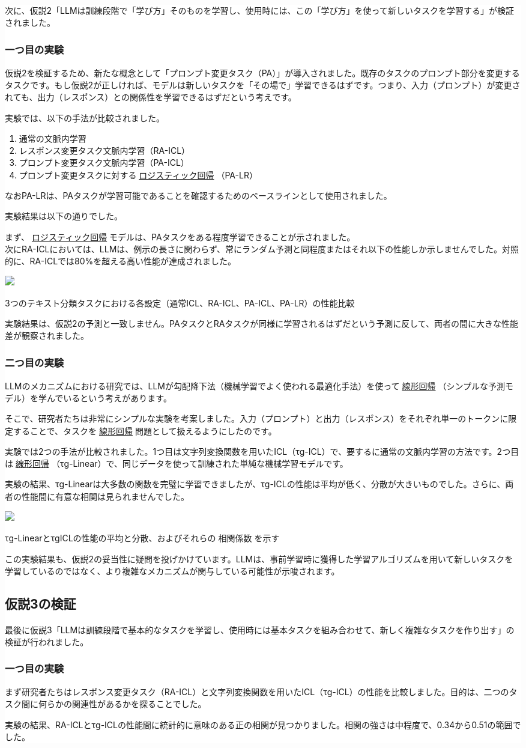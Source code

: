 次に、仮説2「LLMは訓練段階で「学び方」そのものを学習し、使用時には、この「学び方」を使って新しいタスクを学習する」が検証されました。

### 一つ目の実験

仮説2を検証するため、新たな概念として「プロンプト変更タスク（PA）」が導入されました。既存のタスクのプロンプト部分を変更するタスクです。もし仮説2が正しければ、モデルは新しいタスクを「その場で」学習できるはずです。つまり、入力（プロンプト）が変更されても、出力（レスポンス）との関係性を学習できるはずだという考えです。

実験では、以下の手法が比較されました。

1. 通常の文脈内学習
2. レスポンス変更タスク文脈内学習（RA-ICL）
3. プロンプト変更タスク文脈内学習（PA-ICL）
4. プロンプト変更タスクに対する [ロジスティック回帰](https://ai-data-base.com/archives/26336 "ロジスティック回帰（LR）") （PA-LR）

なおPA-LRは、PAタスクが学習可能であることを確認するためのベースラインとして使用されました。

実験結果は以下の通りでした。

まず、 [ロジスティック回帰](https://ai-data-base.com/archives/26336 "ロジスティック回帰（LR）") モデルは、PAタスクをある程度学習できることが示されました。  
次にRA-ICLにおいては、LLMは、例示の長さに関わらず、常にランダム予測と同程度またはそれ以下の性能しか示しませんでした。対照的に、RA-ICLでは80%を超える高い性能が達成されました。

![](https://ai-data-base.com/wp-content/uploads/2024/08/AIDB_74020_5.png)

3つのテキスト分類タスクにおける各設定（通常ICL、RA-ICL、PA-ICL、PA-LR）の性能比較

実験結果は、仮説2の予測と一致しません。PAタスクとRAタスクが同様に学習されるはずだという予測に反して、両者の間に大きな性能差が観察されました。

### 二つ目の実験

LLMのメカニズムにおける研究では、LLMが勾配降下法（機械学習でよく使われる最適化手法）を使って [線形回帰](https://ai-data-base.com/archives/26362 "線形回帰") （シンプルな予測モデル）を学んでいるという考えがあります。

そこで、研究者たちは非常にシンプルな実験を考案しました。入力（プロンプト）と出力（レスポンス）をそれぞれ単一のトークンに限定することで、タスクを [線形回帰](https://ai-data-base.com/archives/26362 "線形回帰") 問題として扱えるようにしたのです。

実験では2つの手法が比較されました。1つ目は文字列変換関数を用いたICL（τg-ICL）で、要するに通常の文脈内学習の方法です。2つ目は [線形回帰](https://ai-data-base.com/archives/26362 "線形回帰") （τg-Linear）で、同じデータを使って訓練された単純な機械学習モデルです。

実験の結果、τg-Linearは大多数の関数を完璧に学習できましたが、τg-ICLの性能は平均が低く、分散が大きいものでした。さらに、両者の性能間に有意な相関は見られませんでした。

![](https://ai-data-base.com/wp-content/uploads/2024/08/AIDB_74020_6-1024x180.png)

τg-LinearとτgICLの性能の平均と分散、およびそれらの 相関係数 を示す

この実験結果も、仮説2の妥当性に疑問を投げかけています。LLMは、事前学習時に獲得した学習アルゴリズムを用いて新しいタスクを学習しているのではなく、より複雑なメカニズムが関与している可能性が示唆されます。

## 仮説3の検証

最後に仮説3「LLMは訓練段階で基本的なタスクを学習し、使用時には基本タスクを組み合わせて、新しく複雑なタスクを作り出す」の検証が行われました。

### 一つ目の実験

まず研究者たちはレスポンス変更タスク（RA-ICL）と文字列変換関数を用いたICL（τg-ICL）の性能を比較しました。目的は、二つのタスク間に何らかの関連性があるかを探ることでした。

実験の結果、RA-ICLとτg-ICLの性能間に統計的に意味のある正の相関が見つかりました。相関の強さは中程度で、0.34から0.51の範囲でした。

